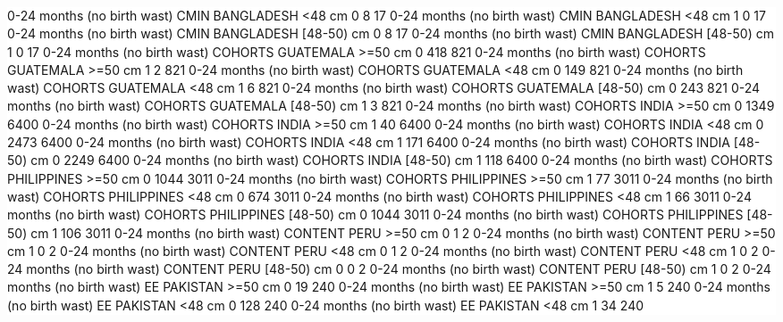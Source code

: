 0-24 months (no birth wast)   CMIN             BANGLADESH                     <48 cm                   0        8      17
0-24 months (no birth wast)   CMIN             BANGLADESH                     <48 cm                   1        0      17
0-24 months (no birth wast)   CMIN             BANGLADESH                     [48-50) cm               0        8      17
0-24 months (no birth wast)   CMIN             BANGLADESH                     [48-50) cm               1        0      17
0-24 months (no birth wast)   COHORTS          GUATEMALA                      >=50 cm                  0      418     821
0-24 months (no birth wast)   COHORTS          GUATEMALA                      >=50 cm                  1        2     821
0-24 months (no birth wast)   COHORTS          GUATEMALA                      <48 cm                   0      149     821
0-24 months (no birth wast)   COHORTS          GUATEMALA                      <48 cm                   1        6     821
0-24 months (no birth wast)   COHORTS          GUATEMALA                      [48-50) cm               0      243     821
0-24 months (no birth wast)   COHORTS          GUATEMALA                      [48-50) cm               1        3     821
0-24 months (no birth wast)   COHORTS          INDIA                          >=50 cm                  0     1349    6400
0-24 months (no birth wast)   COHORTS          INDIA                          >=50 cm                  1       40    6400
0-24 months (no birth wast)   COHORTS          INDIA                          <48 cm                   0     2473    6400
0-24 months (no birth wast)   COHORTS          INDIA                          <48 cm                   1      171    6400
0-24 months (no birth wast)   COHORTS          INDIA                          [48-50) cm               0     2249    6400
0-24 months (no birth wast)   COHORTS          INDIA                          [48-50) cm               1      118    6400
0-24 months (no birth wast)   COHORTS          PHILIPPINES                    >=50 cm                  0     1044    3011
0-24 months (no birth wast)   COHORTS          PHILIPPINES                    >=50 cm                  1       77    3011
0-24 months (no birth wast)   COHORTS          PHILIPPINES                    <48 cm                   0      674    3011
0-24 months (no birth wast)   COHORTS          PHILIPPINES                    <48 cm                   1       66    3011
0-24 months (no birth wast)   COHORTS          PHILIPPINES                    [48-50) cm               0     1044    3011
0-24 months (no birth wast)   COHORTS          PHILIPPINES                    [48-50) cm               1      106    3011
0-24 months (no birth wast)   CONTENT          PERU                           >=50 cm                  0        1       2
0-24 months (no birth wast)   CONTENT          PERU                           >=50 cm                  1        0       2
0-24 months (no birth wast)   CONTENT          PERU                           <48 cm                   0        1       2
0-24 months (no birth wast)   CONTENT          PERU                           <48 cm                   1        0       2
0-24 months (no birth wast)   CONTENT          PERU                           [48-50) cm               0        0       2
0-24 months (no birth wast)   CONTENT          PERU                           [48-50) cm               1        0       2
0-24 months (no birth wast)   EE               PAKISTAN                       >=50 cm                  0       19     240
0-24 months (no birth wast)   EE               PAKISTAN                       >=50 cm                  1        5     240
0-24 months (no birth wast)   EE               PAKISTAN                       <48 cm                   0      128     240
0-24 months (no birth wast)   EE               PAKISTAN                       <48 cm                   1       34     240